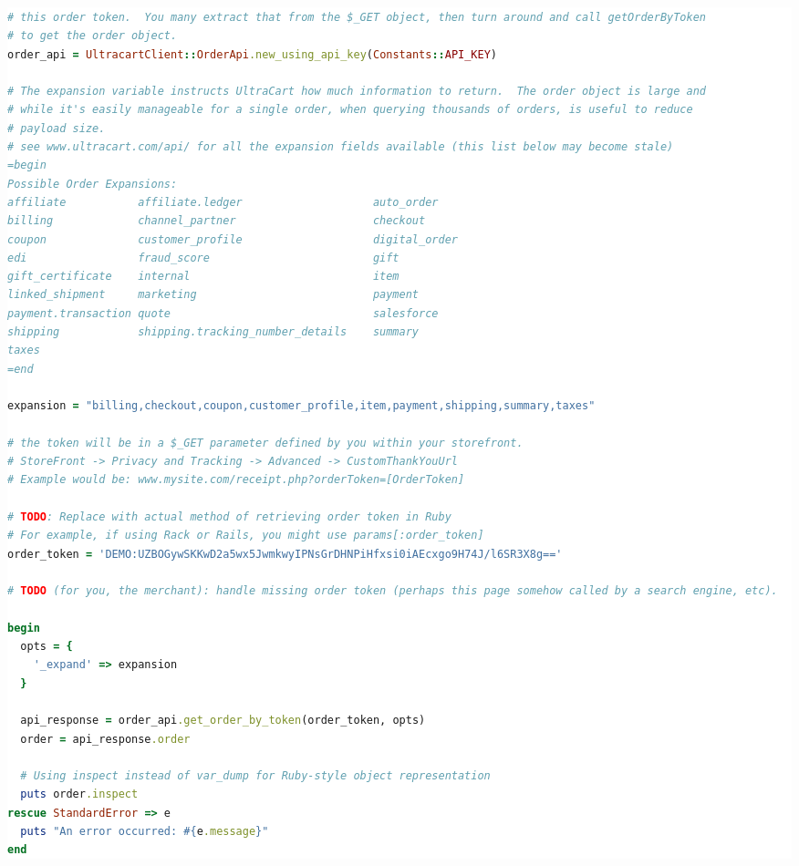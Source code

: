 ```ruby
# this order token.  You many extract that from the $_GET object, then turn around and call getOrderByToken
# to get the order object.
order_api = UltracartClient::OrderApi.new_using_api_key(Constants::API_KEY)

# The expansion variable instructs UltraCart how much information to return.  The order object is large and
# while it's easily manageable for a single order, when querying thousands of orders, is useful to reduce
# payload size.
# see www.ultracart.com/api/ for all the expansion fields available (this list below may become stale)
=begin
Possible Order Expansions:
affiliate           affiliate.ledger                    auto_order
billing             channel_partner                     checkout
coupon              customer_profile                    digital_order
edi                 fraud_score                         gift
gift_certificate    internal                            item
linked_shipment     marketing                           payment
payment.transaction quote                               salesforce
shipping            shipping.tracking_number_details    summary
taxes
=end

expansion = "billing,checkout,coupon,customer_profile,item,payment,shipping,summary,taxes"

# the token will be in a $_GET parameter defined by you within your storefront.
# StoreFront -> Privacy and Tracking -> Advanced -> CustomThankYouUrl
# Example would be: www.mysite.com/receipt.php?orderToken=[OrderToken]

# TODO: Replace with actual method of retrieving order token in Ruby
# For example, if using Rack or Rails, you might use params[:order_token]
order_token = 'DEMO:UZBOGywSKKwD2a5wx5JwmkwyIPNsGrDHNPiHfxsi0iAEcxgo9H74J/l6SR3X8g=='

# TODO (for you, the merchant): handle missing order token (perhaps this page somehow called by a search engine, etc).

begin
  opts = {
    '_expand' => expansion
  }

  api_response = order_api.get_order_by_token(order_token, opts)
  order = api_response.order

  # Using inspect instead of var_dump for Ruby-style object representation
  puts order.inspect
rescue StandardError => e
  puts "An error occurred: #{e.message}"
end
```
